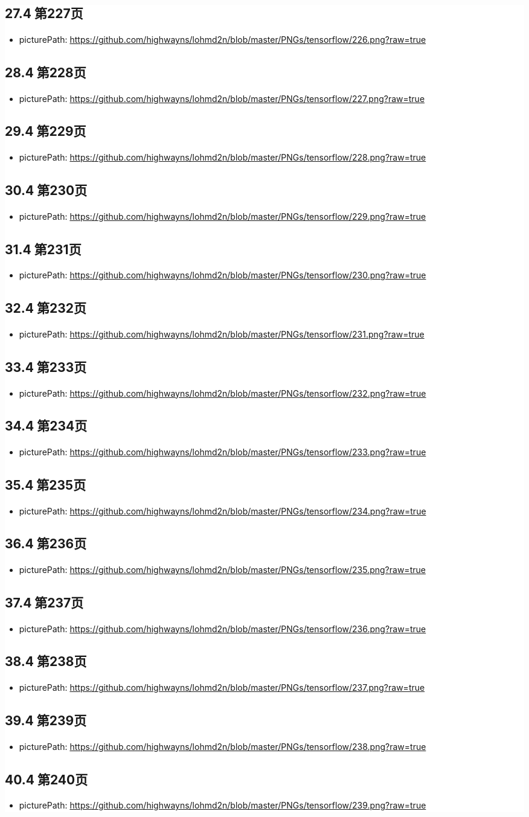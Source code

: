 ## 27.4 第227页
* picturePath: https://github.com/highwayns/lohmd2n/blob/master/PNGs/tensorflow/226.png?raw=true

## 28.4 第228页
* picturePath: https://github.com/highwayns/lohmd2n/blob/master/PNGs/tensorflow/227.png?raw=true

## 29.4 第229页
* picturePath: https://github.com/highwayns/lohmd2n/blob/master/PNGs/tensorflow/228.png?raw=true

## 30.4 第230页
* picturePath: https://github.com/highwayns/lohmd2n/blob/master/PNGs/tensorflow/229.png?raw=true

## 31.4 第231页
* picturePath: https://github.com/highwayns/lohmd2n/blob/master/PNGs/tensorflow/230.png?raw=true

## 32.4 第232页
* picturePath: https://github.com/highwayns/lohmd2n/blob/master/PNGs/tensorflow/231.png?raw=true

## 33.4 第233页
* picturePath: https://github.com/highwayns/lohmd2n/blob/master/PNGs/tensorflow/232.png?raw=true

## 34.4 第234页
* picturePath: https://github.com/highwayns/lohmd2n/blob/master/PNGs/tensorflow/233.png?raw=true

## 35.4 第235页
* picturePath: https://github.com/highwayns/lohmd2n/blob/master/PNGs/tensorflow/234.png?raw=true

## 36.4 第236页
* picturePath: https://github.com/highwayns/lohmd2n/blob/master/PNGs/tensorflow/235.png?raw=true

## 37.4 第237页
* picturePath: https://github.com/highwayns/lohmd2n/blob/master/PNGs/tensorflow/236.png?raw=true

## 38.4 第238页
* picturePath: https://github.com/highwayns/lohmd2n/blob/master/PNGs/tensorflow/237.png?raw=true

## 39.4 第239页
* picturePath: https://github.com/highwayns/lohmd2n/blob/master/PNGs/tensorflow/238.png?raw=true

## 40.4 第240页
* picturePath: https://github.com/highwayns/lohmd2n/blob/master/PNGs/tensorflow/239.png?raw=true

